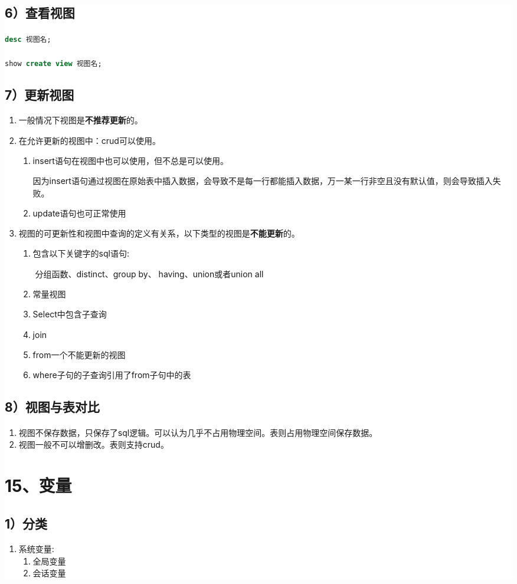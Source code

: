 

## 6）查看视图

~~~sql
desc 视图名;

show create view 视图名;
~~~



## 7）更新视图

1. 一般情况下视图是**不推荐更新**的。

2. 在允许更新的视图中：crud可以使用。

   1. insert语句在视图中也可以使用，但不总是可以使用。

      因为insert语句通过视图在原始表中插入数据，会导致不是每一行都能插入数据，万一某一行非空且没有默认值，则会导致插入失败。

   2. update语句也可正常使用

3. 视图的可更新性和视图中查询的定义有关系，以下类型的视图是**不能更新**的。

   1. 包含以下关键字的sql语句:

      ​		分组函数、distinct、group by、 having、union或者union all

   2. 常量视图

   3. Select中包含子查询

   4. join

   5. from一个不能更新的视图

   6. where子句的子查询引用了from子句中的表



## 8）视图与表对比

1. 视图不保存数据，只保存了sql逻辑。可以认为几乎不占用物理空间。表则占用物理空间保存数据。
2. 视图一般不可以增删改。表则支持crud。





# 15、变量

## 1）分类

1. 系统变量:
   1. 全局变量
   2. 会话变量
